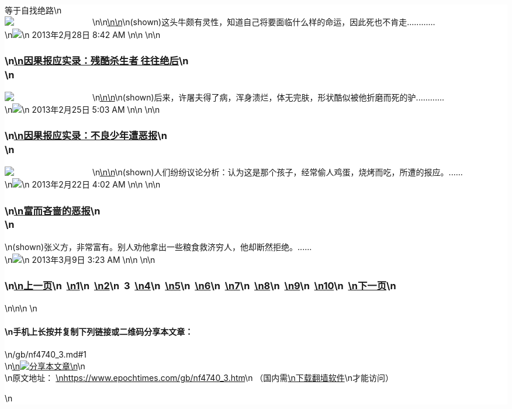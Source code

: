 等于自找绝路</a>\n<br>\n</h3>\n<a href="/gb/13/2/28/n3810962.md#1" target="_blank">\n<img width="150" src="https://i.epochtimes.com/assets/uploads/2013/02/120807223504100445-150x120.jpg" align ="left">\n</a>\n(shown)这头牛颇有灵性，知道自己将要面临什么样的命运，因此死也不肯走............<br>\n<img align="bottom" src="https://www.epochtimes.com/assets/themes/djy/images/time.gif">\n 2013年2月28日 8:42 AM									</td>\n</tr>\n  <tr>\n<td width="742">\n<h3>\n<a href="/gb/13/2/24/n3807974.md#1" target="_blank">\n因果报应实录：残酷杀生者 往往绝后</a>\n<br>\n</h3>\n<a href="/gb/13/2/24/n3807974.md#1" target="_blank">\n<img width="150" src="https://i.epochtimes.com/assets/uploads/2013/02/101215123405100445-150x120.jpg" align ="left">\n</a>\n(shown)后来，许屠夫得了病，浑身溃烂，体无完肤，形状酷似被他折磨而死的驴............<br>\n<img align="bottom" src="https://www.epochtimes.com/assets/themes/djy/images/time.gif">\n 2013年2月25日 5:03 AM									</td>\n</tr>\n  <tr>\n<td width="742">\n<h3>\n<a href="/gb/13/2/14/n3801093.md#1" target="_blank">\n因果报应实录：不良少年遭恶报</a>\n<br>\n</h3>\n<a href="/gb/13/2/14/n3801093.md#1" target="_blank">\n<img width="150" src="https://i.epochtimes.com/assets/uploads/2013/02/120825174437100445-150x120.jpg" align ="left">\n</a>\n(shown)人们纷纷议论分析：认为这是那个孩子，经常偷人鸡蛋，烧烤而吃，所遭的报应。......<br>\n<img align="bottom" src="https://www.epochtimes.com/assets/themes/djy/images/time.gif">\n 2013年2月22日 4:02 AM									</td>\n</tr>\n  <tr>\n<td width="742">\n<h3>\n<a href="/gb/13/3/9/n3818155.md#1" target="_blank">\n富而吝啬的恶报</a>\n<br>\n</h3>\n(shown)张义方，非常富有。别人劝他拿出一些粮食救济穷人，他却断然拒绝。......<br>\n<img align="bottom" src="https://www.epochtimes.com/assets/themes/djy/images/time.gif">\n 2013年3月9日 3:23 AM									</td>\n</tr>\n  <tr>\n<td>\n<h3>\n<a href="/gb/nf4740_2.md#1">\n上一页</a>\n&nbsp;&nbsp;<a href="/gb/nf4740.md#1">\n1</a>\n&nbsp;&nbsp;<a href="/gb/nf4740_2.md#1">\n2</a>\n&nbsp;&nbsp;3&nbsp;&nbsp;<a href="/gb/nf4740_4.md#1">\n4</a>\n&nbsp;&nbsp;<a href="/gb/nf4740_5.md#1">\n5</a>\n&nbsp;&nbsp;<a href="/gb/nf4740_6.md#1">\n6</a>\n&nbsp;&nbsp;<a href="/gb/nf4740_7.md#1">\n7</a>\n&nbsp;&nbsp;<a href="/gb/nf4740_8.md#1">\n8</a>\n&nbsp;&nbsp;<a href="/gb/nf4740_9.md#1">\n9</a>\n&nbsp;&nbsp;<a href="/gb/nf4740_10.md#1">\n10</a>\n&nbsp;&nbsp;<a href="/gb/nf4740_4.md#1">\n下一页</a>\n</h3>\n</td>\n</tr>\n  </table>\n<h4>\n手机上长按并复制下列链接或二维码分享本文章：</h4>\n/gb/nf4740_3.md#1<br>\n<a href="/gb/nf4740_3.md#1">\n<img src="http://www.szzd.org/v.php?action=qrcode&url=/gb/nf4740_3.md%231" title="分享本文章">\n</a>\n<br>\n原文地址： <a href="https://www.epochtimes.com/gb/nf4740_3.htm">\nhttps://www.epochtimes.com/gb/nf4740_3.htm</a>\n    （国内需<a href="https://github.com/bannedbook/fanqiang/wiki">\n下载翻墙软件</a>\n才能访问）</p>\n
